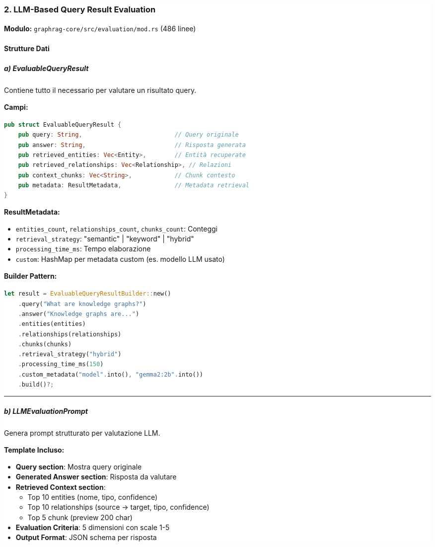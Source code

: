 
### 2. LLM-Based Query Result Evaluation

**Modulo:** `graphrag-core/src/evaluation/mod.rs` (486 linee)

#### Strutture Dati

##### a) **EvaluableQueryResult**
Contiene tutto il necessario per valutare un risultato query.

**Campi:**
```rust
pub struct EvaluableQueryResult {
    pub query: String,                          // Query originale
    pub answer: String,                         // Risposta generata
    pub retrieved_entities: Vec<Entity>,        // Entità recuperate
    pub retrieved_relationships: Vec<Relationship>, // Relazioni
    pub context_chunks: Vec<String>,            // Chunk contesto
    pub metadata: ResultMetadata,               // Metadata retrieval
}
```

**ResultMetadata:**
- `entities_count`, `relationships_count`, `chunks_count`: Conteggi
- `retrieval_strategy`: "semantic" | "keyword" | "hybrid"
- `processing_time_ms`: Tempo elaborazione
- `custom`: HashMap per metadata custom (es. modello LLM usato)

**Builder Pattern:**
```rust
let result = EvaluableQueryResultBuilder::new()
    .query("What are knowledge graphs?")
    .answer("Knowledge graphs are...")
    .entities(entities)
    .relationships(relationships)
    .chunks(chunks)
    .retrieval_strategy("hybrid")
    .processing_time_ms(150)
    .custom_metadata("model".into(), "gemma2:2b".into())
    .build()?;
```

---

##### b) **LLMEvaluationPrompt**
Genera prompt strutturato per valutazione LLM.

**Template Incluso:**
- **Query section**: Mostra query originale
- **Generated Answer section**: Risposta da valutare
- **Retrieved Context section**:
  - Top 10 entities (nome, tipo, confidence)
  - Top 10 relationships (source → target, tipo, confidence)
  - Top 5 chunk (preview 200 char)
- **Evaluation Criteria**: 5 dimensioni con scale 1-5
- **Output Format**: JSON schema per risposta
